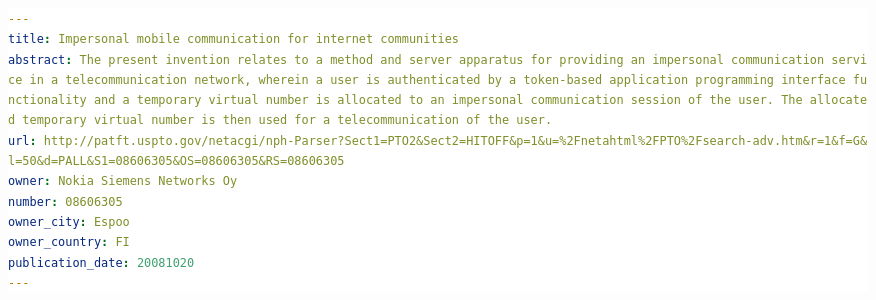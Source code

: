 ```yaml
---
title: Impersonal mobile communication for internet communities
abstract: The present invention relates to a method and server apparatus for providing an impersonal communication service in a telecommunication network, wherein a user is authenticated by a token-based application programming interface functionality and a temporary virtual number is allocated to an impersonal communication session of the user. The allocated temporary virtual number is then used for a telecommunication of the user.
url: http://patft.uspto.gov/netacgi/nph-Parser?Sect1=PTO2&Sect2=HITOFF&p=1&u=%2Fnetahtml%2FPTO%2Fsearch-adv.htm&r=1&f=G&l=50&d=PALL&S1=08606305&OS=08606305&RS=08606305
owner: Nokia Siemens Networks Oy
number: 08606305
owner_city: Espoo
owner_country: FI
publication_date: 20081020
---
```


